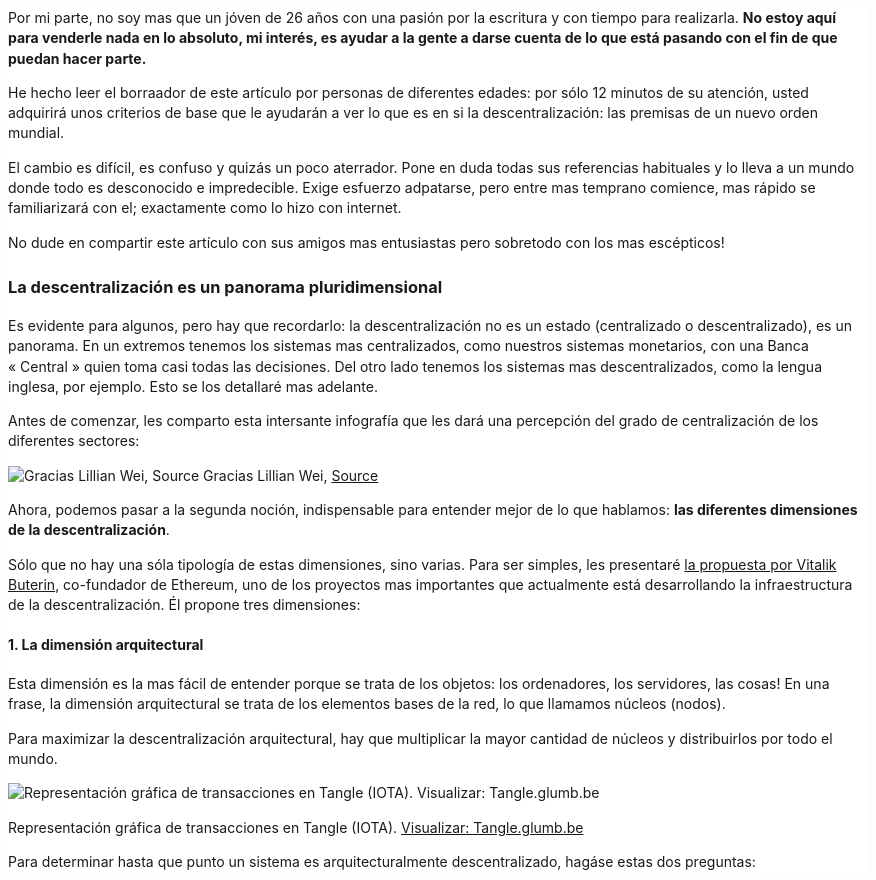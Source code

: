 Por mi parte, no soy mas que un jóven de 26 años con una pasión por la escritura y con tiempo para realizarla. **No estoy aquí para venderle nada en lo absoluto, mi interés, es ayudar a la gente a darse cuenta de lo que está pasando con el fin de que puedan hacer parte.**

He hecho leer el borraador de este artículo por personas de diferentes edades: por sólo 12 minutos de su atención, usted adquirirá unos criterios de base que le ayudarán a ver lo que es en si la descentralización: las premisas de un nuevo orden mundial.

El cambio es difícil, es confuso y quizás un poco aterrador. Pone en duda todas sus referencias habituales y lo lleva a un mundo donde todo es desconocido e impredecible. Exige esfuerzo adpatarse, pero entre mas temprano comience, mas rápido se familiarizará con el; exactamente como lo hizo con internet.

No dude en compartir este artículo con sus amigos mas entusiastas pero sobretodo con los mas escépticos!

### La descentralización es un panorama pluridimensional

Es evidente para algunos, pero hay que recordarlo: la descentralización no es un estado (centralizado o descentralizado), es un panorama. En un extremos tenemos los sistemas mas centralizados, como nuestros sistemas monetarios, con una Banca « Central » quien toma casi todas las decisiones. Del otro lado tenemos los sistemas mas descentralizados, como la lengua inglesa, por ejemplo. Esto se los detallaré mas adelante.

Antes de comenzar, les comparto esta intersante infografía que les dará una percepción del grado de centralización de los diferentes sectores:

![Gracias Lillian Wei, [Source](https://hackernoon.com/blockchain-governance-how-decentralized-do-we-need-to-be-799a7988ce84)](/img/2018/decentralisation-layman/industry-landscape.png)
Gracias Lillian Wei, [Source](https://hackernoon.com/blockchain-governance-how-decentralized-do-we-need-to-be-799a7988ce84)

Ahora, podemos pasar a la segunda noción, indispensable para entender mejor de lo que hablamos: **las diferentes dimensiones de la descentralización**.

Sólo que no hay una sóla tipología de estas dimensiones, sino varias. Para ser simples, les presentaré [la propuesta por Vitalik Buterin](https://www.youtube.com/watch?v=cgStgMyR9sY), co-fundador de Ethereum, uno de los proyectos mas importantes que actualmente está desarrollando la infraestructura de la descentralización. Él propone tres dimensiones:

#### 1\. La dimensión arquitectural

Esta dimensión es la mas fácil de entender porque se trata de los objetos: los ordenadores, los servidores, las cosas! En una frase, la dimensión arquitectural se trata de los elementos bases de la red, lo que llamamos núcleos (nodos).

Para maximizar la descentralización arquitectural, hay que multiplicar la mayor cantidad de núcleos y distribuirlos por todo el mundo.

![Representación gráfica de transacciones en Tangle (IOTA). [Visualizar: Tangle.glumb.be](http://tangle.glumb.de/)](/img/2018/decentralisation-layman/tangle.png)

Representación gráfica de transacciones en Tangle (IOTA). [Visualizar: Tangle.glumb.be](http://tangle.glumb.de/)

Para determinar hasta que punto un sistema es arquitecturalmente descentralizado, hagáse estas dos preguntas:
